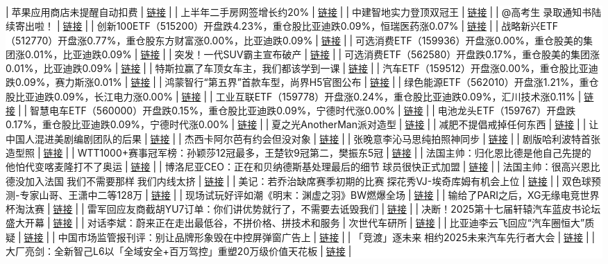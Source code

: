 | 苹果应用商店未提醒自动扣费 | [链接](https://tousu.sina.com.cn/complaint/view/17385184169/?sld=f3d09dd45eb7e9cc3aaf8ead04f1daa0) |
| 上半年二手房网签增长约20% | [链接](http://bj.leju.com/) |
| 中建智地实力登顶双冠王 | [链接](https://bj.leju.com/news/2025-07-03/07447346084545852387877.shtml) |
| @高考生 录取通知书陆续寄出啦！ | [链接](https://edu.sina.com.cn/) |
| 创新100ETF（515200）开盘跌4.23%，重仓股比亚迪跌0.09%，恒瑞医药涨0.07% | [链接](https://finance.sina.com.cn/money/fund/aiassistant/etfkp/2025-07-15/doc-inffpfwa4108722.shtml) |
| 战略新兴ETF（512770）开盘涨0.77%，重仓股东方财富涨0.00%，比亚迪跌0.09% | [链接](https://finance.sina.com.cn/money/fund/aiassistant/etfkp/2025-07-15/doc-inffpfwa4108441.shtml) |
| 可选消费ETF（159936）开盘涨0.00%，重仓股美的集团涨0.01%，比亚迪跌0.09% | [链接](https://finance.sina.com.cn/money/fund/aiassistant/etfkp/2025-07-15/doc-inffpfvy7333550.shtml) |
| 突发！一代SUV霸主宣布破产 | [链接](https://k.sina.com.cn/article_1010395044_3c3967a401901l8fa.html?from=finance) |
| 可选消费ETF（562580）开盘跌0.17%，重仓股美的集团涨0.01%，比亚迪跌0.09% | [链接](https://finance.sina.com.cn/money/fund/aiassistant/etfkp/2025-07-15/doc-inffpfvy2315552.shtml) |
| 特斯拉赢了车顶女车主，我们都该学到一课 | [链接](https://news.sina.cn/ai/2025-07-15/detail-inffpfvy7331723.d.html) |
| 汽车ETF（159512）开盘涨0.00%，重仓股比亚迪跌0.09%，赛力斯涨0.01% | [链接](https://finance.sina.com.cn/money/fund/aiassistant/etfkp/2025-07-15/doc-inffpfvy2315051.shtml) |
| 鸿蒙智行“第五界”首款车型，尚界H5官图公布 | [链接](https://k.sina.com.cn/article_1689495137_64b3a661001015ops.html?from=auto) |
| 绿色能源ETF（562010）开盘涨1.21%，重仓股比亚迪跌0.09%，长江电力涨0.00% | [链接](https://finance.sina.com.cn/money/fund/aiassistant/etfkp/2025-07-15/doc-inffpfvt5754078.shtml) |
| 工业互联ETF（159778）开盘涨0.24%，重仓股比亚迪跌0.09%，汇川技术涨0.11% | [链接](https://finance.sina.com.cn/money/fund/aiassistant/etfkp/2025-07-15/doc-inffpfvt5753779.shtml) |
| 智慧电车ETF（560000）开盘跌0.15%，重仓股比亚迪跌0.09%，宁德时代涨0.00% | [链接](https://finance.sina.com.cn/money/fund/aiassistant/etfkp/2025-07-15/doc-inffpfvy2314155.shtml) |
| 电池龙头ETF（159767）开盘跌0.17%，重仓股比亚迪跌0.09%，宁德时代涨0.00% | [链接](https://finance.sina.com.cn/money/fund/aiassistant/etfkp/2025-07-15/doc-inffpfvy2314077.shtml) |
| 夏之光AnotherMan派对造型 | [链接](https://s.weibo.com/weibo?q=%E5%A4%8F%E4%B9%8B%E5%85%89AnotherMan%E6%B4%BE%E5%AF%B9%E9%80%A0%E5%9E%8B) |
| 减肥不提倡戒掉任何东西 | [链接](https://s.weibo.com/weibo?q=%23%E5%87%8F%E8%82%A5%E4%B8%8D%E6%8F%90%E5%80%A1%E6%88%92%E6%8E%89%E4%BB%BB%E4%BD%95%E4%B8%9C%E8%A5%BF%23) |
| 让中国人混进美剧编剧团队的后果 | [链接](https://weibo.com/1642591402/PBaNk9cZt) |
| 杰西卡阿尔芭有约会但没对象 | [链接](https://weibo.com/1642591402/PBacAsNjQ) |
| 张晚意李沁马思纯拍照神同步 | [链接](https://weibo.com/1642591402/PB7dUuOJh) |
| 剧版哈利波特首张造型照 | [链接](https://weibo.com/1642591402/PB74Eu8bK) |
| WTT1000+赛事冠军榜：孙颖莎12冠最多，王楚钦9冠第二，樊振东5冠 | [链接](https://news.sina.com.cn/o/2025-07-15/doc-inffpfvy7318704.shtml) |
| 法国主帅：归化恩比德是他自己先提的 他怕代变喀麦隆打不了奥运 | [链接](https://k.sina.com.cn/article_2018499075_784fda0302002fbok.html?from=sports&subch=osport) |
| 博洛尼亚CEO：正在和贝纳德斯基处理最后的细节 球员很快正式加盟 | [链接](https://k.sina.com.cn/article_2018499075_784fda0302002fbom.html?from=sports&subch=osport) |
| 法国主帅：很高兴恩比德没加入法国 我们不需要那样 我们内线太挤 | [链接](https://k.sina.com.cn/article_2018499075_784fda0302002fboi.html?from=sports&subch=osport) |
| 美记：若乔治缺席赛季初期的比赛 探花秀VJ-埃奇库姆有机会上位 | [链接](https://k.sina.com.cn/article_2018499075_784fda0302002fbns.html?from=sports&subch=osport) |
| 双色球预测-专家山哥、王潇中二等128万 | [链接](https://lottery.sina.com.cn/number/?from=xw) |
| 现场试玩好评如潮《明末：渊虚之羽》BW燃爆全场 | [链接](http://games.sina.com.cn/news/yw/2025-07-14/esports-inffmiew8197589.shtml) |
| 输给了PARI之后，XG无缘电竞世界杯淘汰赛 | [链接](http://games.sina.com.cn/news/yw/2025-07-14/esports-inffmaxa5078263.shtml) |
| 雷军回应友商截胡YU7订单：你们讲优势就行了，不需要去诋毁我们 | [链接](https://finance.sina.com.cn/nextauto/hydt/2025-07-03/doc-infeerfm3506577.shtml) |
| 决断！2025第十七届轩辕汽车蓝皮书论坛盛大开幕 | [链接](https://finance.sina.com.cn/nextauto/hydt/2025-06-13/doc-inezxpfh6466686.shtml) |
| 对话李斌：蔚来正在走出最低谷，不拼价格、拼技术和服务 \| 次世代车研所 | [链接](https://finance.sina.com.cn/chanjing/yjsy/2025-06-05/doc-ineyyrfh9583816.shtml) |
| 比亚迪李云飞回应“汽车圈恒大”质疑 | [链接](https://finance.sina.com.cn/nextauto/hydt/2025-05-30/doc-ineyipfe2843899.shtml) |
| 中国市场监管报刊评：别让品牌形象毁在中控屏弹窗广告上 | [链接](https://finance.sina.com.cn/nextauto/hydt/2025-05-29/doc-ineyfcxz5009698.shtml) |
| 「竞渡」逐未来 相约2025未来汽车先行者大会 | [链接](https://finance.sina.com.cn/nextauto/hydt/2025-05-26/doc-inexwhpf7958856.shtml) |
| 大厂亮剑：全新智己L6以「全域安全+百万驾控」重塑20万级价值天花板 | [链接](https://finance.sina.com.cn/nextauto/hydt/2025-05-15/doc-inewrqpy0047993.shtml) |